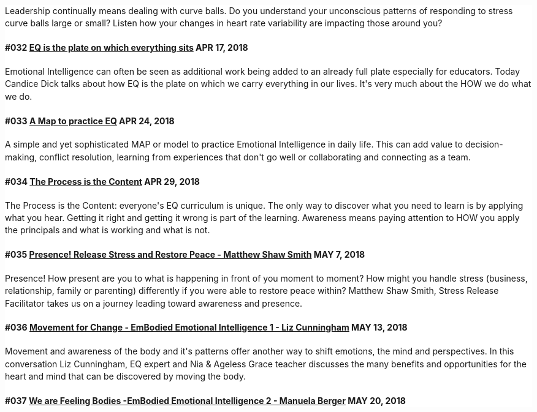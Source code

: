 Leadership continually means dealing with curve balls. Do you understand your unconscious patterns of responding to stress curve balls large or small? Listen how your changes in heart rate variability are impacting those around you?

#### #032 [EQ is the plate on which everything sits](https://podcasts.apple.com/us/podcast/eq-is-the-plate-on-which-everything-sits-032/id1288535512?i=1000409052786) APR 17, 2018  

Emotional Intelligence can often be seen as additional work being added to an already full plate especially for educators. Today Candice Dick talks about how EQ is the plate on which we carry everything in our lives. It's very much about the HOW we do what we do.

#### #033 [A Map to practice EQ](https://podcasts.apple.com/us/podcast/a-map-to-practice-eq-033/id1288535512?i=1000409715105) APR 24, 2018  

A simple and yet sophisticated MAP or model to practice Emotional Intelligence in daily life. This can add value to decision-making, conflict resolution, learning from experiences that don't go well or
collaborating and connecting as a team.

#### #034 [The Process is the Content](https://podcasts.apple.com/us/podcast/the-process-is-the-content-034/id1288535512?i=1000410199998) APR 29, 2018  

The Process is the Content: everyone's EQ curriculum is unique. The only way to discover what you need to learn is by applying what you hear. Getting it right and getting it wrong is part of the learning.
Awareness means paying attention to HOW you apply the principals and
what is working and what is not.

#### #035 [Presence! Release Stress and Restore Peace - Matthew Shaw Smith](https://podcasts.apple.com/us/podcast/presence-release-stress-restore-peace-matthew-shaw/id1288535512?i=1000410897941) MAY 7, 2018  

Presence! How present are you to what is happening in front of you moment to moment? How might you handle stress (business, relationship, family or parenting) differently if you were able to restore peace within? Matthew Shaw Smith, Stress Release Facilitator takes us on a journey leading
toward awareness and presence.

#### #036 [Movement for Change - EmBodied Emotional Intelligence 1 - Liz Cunningham](https://podcasts.apple.com/us/podcast/movement-for-change-embodied-emotional-intelligence/id1288535512?i=1000411290034) MAY 13, 2018  

Movement and awareness of the body and it's patterns offer another way to shift emotions, the mind and perspectives. In this conversation Liz Cunningham, EQ expert and Nia & Ageless Grace teacher discusses the many benefits and opportunities for the heart and mind that can be
discovered by moving the body.

#### #037 [We are Feeling Bodies -EmBodied Emotional Intelligence 2 - Manuela Berger](https://podcasts.apple.com/us/podcast/we-are-feeling-bodies-embodied-emotional-intelligence/id1288535512?i=1000411932653) MAY 20, 2018  
